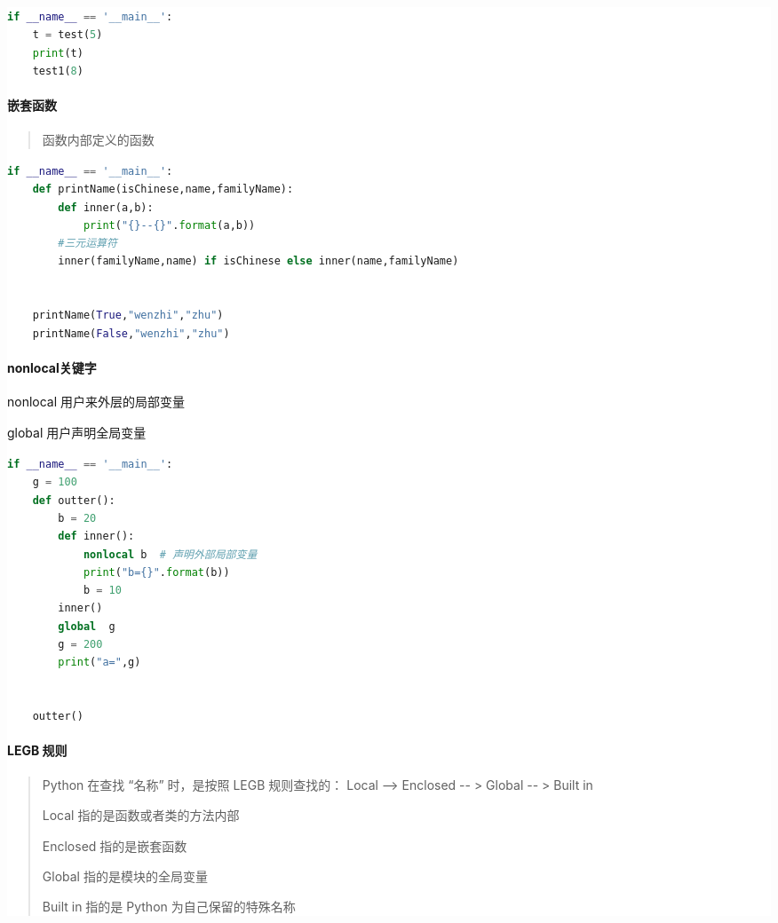 ```python
if __name__ == '__main__':
    t = test(5)
    print(t)
    test1(8)
```

#### 嵌套函数 ####

> 函数内部定义的函数

```python
if __name__ == '__main__':
    def printName(isChinese,name,familyName):
        def inner(a,b):
            print("{}--{}".format(a,b))
        #三元运算符
        inner(familyName,name) if isChinese else inner(name,familyName)
        

    printName(True,"wenzhi","zhu")
    printName(False,"wenzhi","zhu")

```

#### nonlocal关键字 ####

nonlocal 用户来外层的局部变量

global 用户声明全局变量

```python
if __name__ == '__main__':
    g = 100
    def outter():
        b = 20
        def inner():
            nonlocal b  # 声明外部局部变量
            print("b={}".format(b))
            b = 10
        inner()
        global  g
        g = 200
        print("a=",g)


    outter()
```

####  LEGB 规则 ####

> Python 在查找 “名称” 时，是按照 LEGB 规则查找的： Local --> Enclosed -- > Global -- > Built in
>
> Local 指的是函数或者类的方法内部
>
> Enclosed 指的是嵌套函数
>
> Global 指的是模块的全局变量
>
> Built in 指的是 Python 为自己保留的特殊名称 
